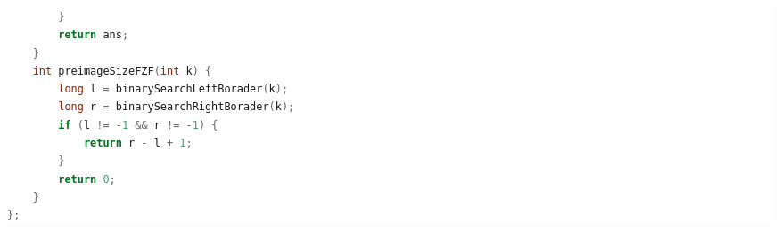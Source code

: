 ```cpp
        }
        return ans;
    }    
    int preimageSizeFZF(int k) {
        long l = binarySearchLeftBorader(k);
        long r = binarySearchRightBorader(k);
        if (l != -1 && r != -1) {
            return r - l + 1;
        }
        return 0;
    }
};
```